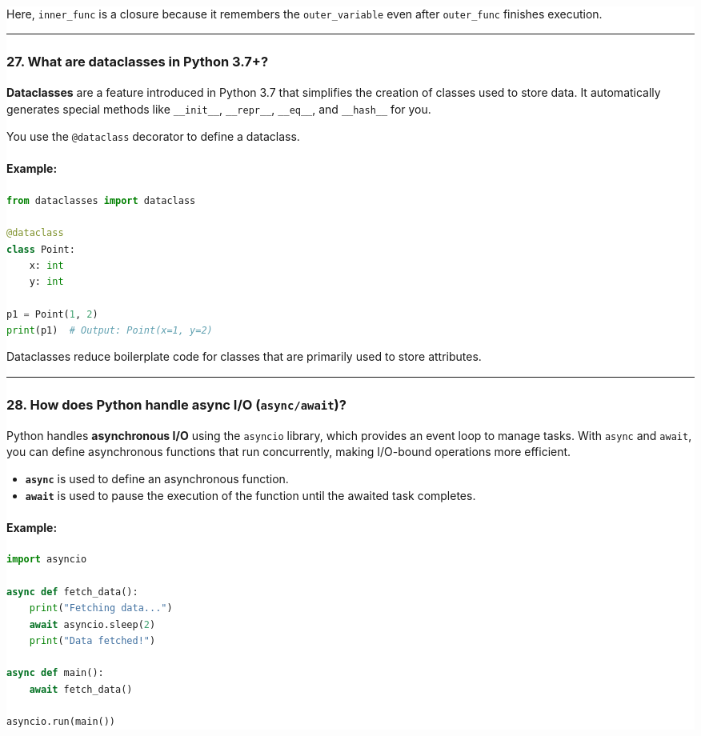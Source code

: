 Here, `inner_func` is a closure because it remembers the `outer_variable` even after `outer_func` finishes execution.

---

### 27. **What are dataclasses in Python 3.7+?**

**Dataclasses** are a feature introduced in Python 3.7 that simplifies the creation of classes used to store data. It automatically generates special methods like `__init__`, `__repr__`, `__eq__`, and `__hash__` for you.

You use the `@dataclass` decorator to define a dataclass.

#### Example:

```python
from dataclasses import dataclass

@dataclass
class Point:
    x: int
    y: int

p1 = Point(1, 2)
print(p1)  # Output: Point(x=1, y=2)
```

Dataclasses reduce boilerplate code for classes that are primarily used to store attributes.

---

### 28. **How does Python handle async I/O (`async/await`)?**

Python handles **asynchronous I/O** using the `asyncio` library, which provides an event loop to manage tasks. With `async` and `await`, you can define asynchronous functions that run concurrently, making I/O-bound operations more efficient.

* **`async`** is used to define an asynchronous function.
* **`await`** is used to pause the execution of the function until the awaited task completes.

#### Example:

```python
import asyncio

async def fetch_data():
    print("Fetching data...")
    await asyncio.sleep(2)
    print("Data fetched!")

async def main():
    await fetch_data()

asyncio.run(main())
```
